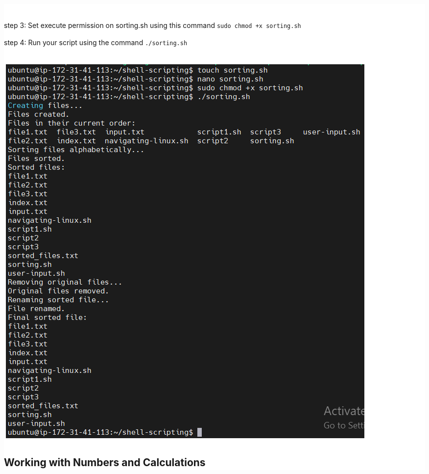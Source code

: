 <br>

step 3: Set execute permission on sorting.sh using this command `sudo chmod +x sorting.sh`
<br>

step 4: Run your script using the command `./sorting.sh`
<br>
<br>

![Alt text](<../Project 5/Image/10. sorting files.png>)
<br>

## Working with Numbers and Calculations
